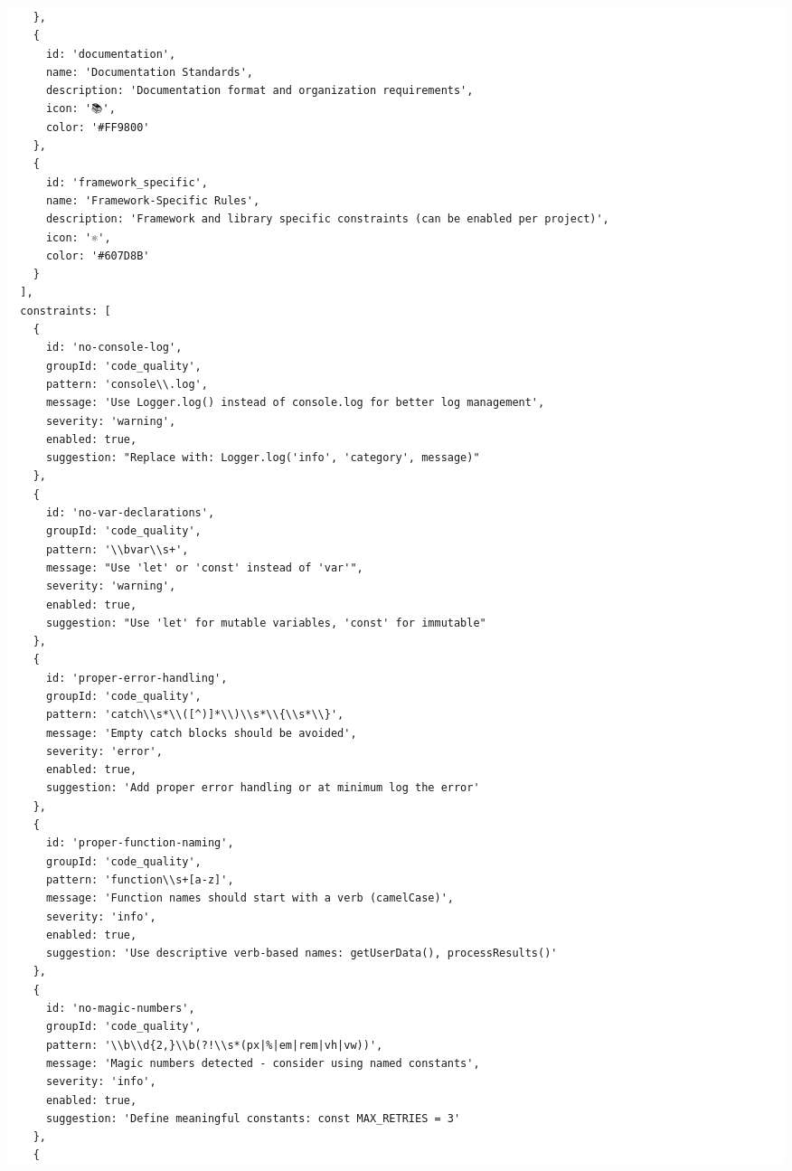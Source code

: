 ```
    },
    {
      id: 'documentation',
      name: 'Documentation Standards',
      description: 'Documentation format and organization requirements',
      icon: '📚',
      color: '#FF9800'
    },
    {
      id: 'framework_specific',
      name: 'Framework-Specific Rules',
      description: 'Framework and library specific constraints (can be enabled per project)',
      icon: '⚛️',
      color: '#607D8B'
    }
  ],
  constraints: [
    {
      id: 'no-console-log',
      groupId: 'code_quality',
      pattern: 'console\\.log',
      message: 'Use Logger.log() instead of console.log for better log management',
      severity: 'warning',
      enabled: true,
      suggestion: "Replace with: Logger.log('info', 'category', message)"
    },
    {
      id: 'no-var-declarations',
      groupId: 'code_quality',
      pattern: '\\bvar\\s+',
      message: "Use 'let' or 'const' instead of 'var'",
      severity: 'warning',
      enabled: true,
      suggestion: "Use 'let' for mutable variables, 'const' for immutable"
    },
    {
      id: 'proper-error-handling',
      groupId: 'code_quality',
      pattern: 'catch\\s*\\([^)]*\\)\\s*\\{\\s*\\}',
      message: 'Empty catch blocks should be avoided',
      severity: 'error',
      enabled: true,
      suggestion: 'Add proper error handling or at minimum log the error'
    },
    {
      id: 'proper-function-naming',
      groupId: 'code_quality',
      pattern: 'function\\s+[a-z]',
      message: 'Function names should start with a verb (camelCase)',
      severity: 'info',
      enabled: true,
      suggestion: 'Use descriptive verb-based names: getUserData(), processResults()'
    },
    {
      id: 'no-magic-numbers',
      groupId: 'code_quality',
      pattern: '\\b\\d{2,}\\b(?!\\s*(px|%|em|rem|vh|vw))',
      message: 'Magic numbers detected - consider using named constants',
      severity: 'info',
      enabled: true,
      suggestion: 'Define meaningful constants: const MAX_RETRIES = 3'
    },
    {
```